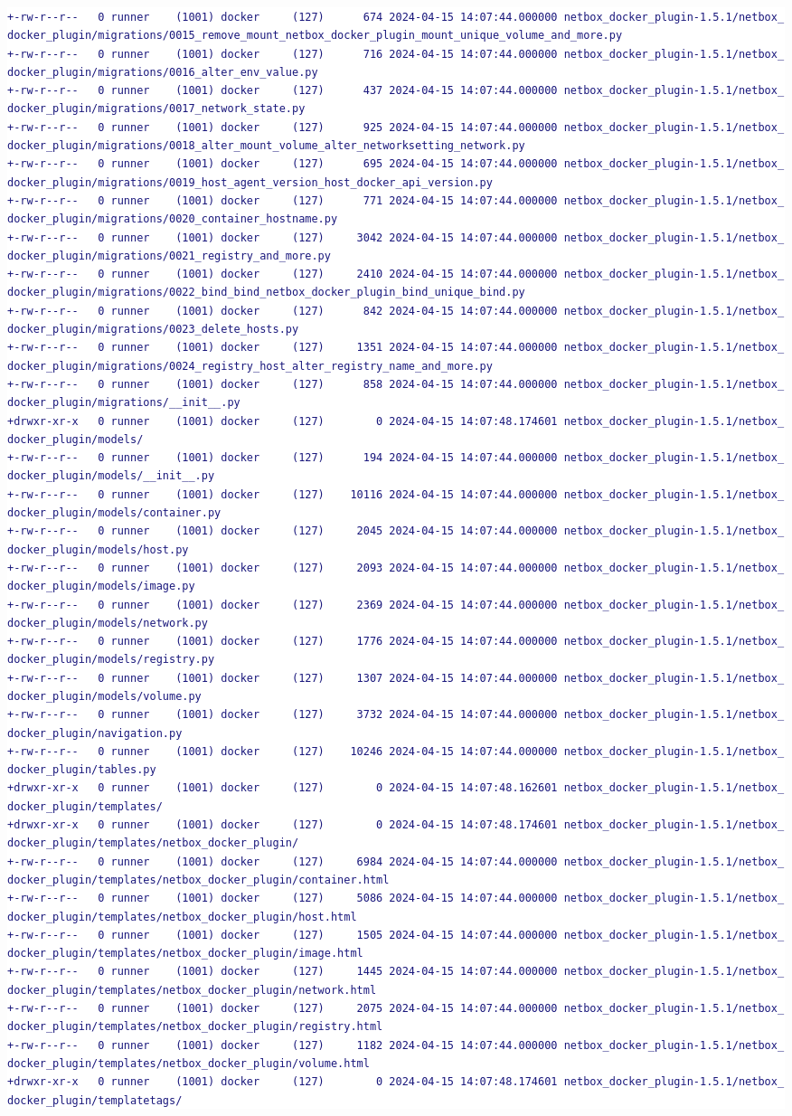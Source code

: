 ```diff
+-rw-r--r--   0 runner    (1001) docker     (127)      674 2024-04-15 14:07:44.000000 netbox_docker_plugin-1.5.1/netbox_docker_plugin/migrations/0015_remove_mount_netbox_docker_plugin_mount_unique_volume_and_more.py
+-rw-r--r--   0 runner    (1001) docker     (127)      716 2024-04-15 14:07:44.000000 netbox_docker_plugin-1.5.1/netbox_docker_plugin/migrations/0016_alter_env_value.py
+-rw-r--r--   0 runner    (1001) docker     (127)      437 2024-04-15 14:07:44.000000 netbox_docker_plugin-1.5.1/netbox_docker_plugin/migrations/0017_network_state.py
+-rw-r--r--   0 runner    (1001) docker     (127)      925 2024-04-15 14:07:44.000000 netbox_docker_plugin-1.5.1/netbox_docker_plugin/migrations/0018_alter_mount_volume_alter_networksetting_network.py
+-rw-r--r--   0 runner    (1001) docker     (127)      695 2024-04-15 14:07:44.000000 netbox_docker_plugin-1.5.1/netbox_docker_plugin/migrations/0019_host_agent_version_host_docker_api_version.py
+-rw-r--r--   0 runner    (1001) docker     (127)      771 2024-04-15 14:07:44.000000 netbox_docker_plugin-1.5.1/netbox_docker_plugin/migrations/0020_container_hostname.py
+-rw-r--r--   0 runner    (1001) docker     (127)     3042 2024-04-15 14:07:44.000000 netbox_docker_plugin-1.5.1/netbox_docker_plugin/migrations/0021_registry_and_more.py
+-rw-r--r--   0 runner    (1001) docker     (127)     2410 2024-04-15 14:07:44.000000 netbox_docker_plugin-1.5.1/netbox_docker_plugin/migrations/0022_bind_bind_netbox_docker_plugin_bind_unique_bind.py
+-rw-r--r--   0 runner    (1001) docker     (127)      842 2024-04-15 14:07:44.000000 netbox_docker_plugin-1.5.1/netbox_docker_plugin/migrations/0023_delete_hosts.py
+-rw-r--r--   0 runner    (1001) docker     (127)     1351 2024-04-15 14:07:44.000000 netbox_docker_plugin-1.5.1/netbox_docker_plugin/migrations/0024_registry_host_alter_registry_name_and_more.py
+-rw-r--r--   0 runner    (1001) docker     (127)      858 2024-04-15 14:07:44.000000 netbox_docker_plugin-1.5.1/netbox_docker_plugin/migrations/__init__.py
+drwxr-xr-x   0 runner    (1001) docker     (127)        0 2024-04-15 14:07:48.174601 netbox_docker_plugin-1.5.1/netbox_docker_plugin/models/
+-rw-r--r--   0 runner    (1001) docker     (127)      194 2024-04-15 14:07:44.000000 netbox_docker_plugin-1.5.1/netbox_docker_plugin/models/__init__.py
+-rw-r--r--   0 runner    (1001) docker     (127)    10116 2024-04-15 14:07:44.000000 netbox_docker_plugin-1.5.1/netbox_docker_plugin/models/container.py
+-rw-r--r--   0 runner    (1001) docker     (127)     2045 2024-04-15 14:07:44.000000 netbox_docker_plugin-1.5.1/netbox_docker_plugin/models/host.py
+-rw-r--r--   0 runner    (1001) docker     (127)     2093 2024-04-15 14:07:44.000000 netbox_docker_plugin-1.5.1/netbox_docker_plugin/models/image.py
+-rw-r--r--   0 runner    (1001) docker     (127)     2369 2024-04-15 14:07:44.000000 netbox_docker_plugin-1.5.1/netbox_docker_plugin/models/network.py
+-rw-r--r--   0 runner    (1001) docker     (127)     1776 2024-04-15 14:07:44.000000 netbox_docker_plugin-1.5.1/netbox_docker_plugin/models/registry.py
+-rw-r--r--   0 runner    (1001) docker     (127)     1307 2024-04-15 14:07:44.000000 netbox_docker_plugin-1.5.1/netbox_docker_plugin/models/volume.py
+-rw-r--r--   0 runner    (1001) docker     (127)     3732 2024-04-15 14:07:44.000000 netbox_docker_plugin-1.5.1/netbox_docker_plugin/navigation.py
+-rw-r--r--   0 runner    (1001) docker     (127)    10246 2024-04-15 14:07:44.000000 netbox_docker_plugin-1.5.1/netbox_docker_plugin/tables.py
+drwxr-xr-x   0 runner    (1001) docker     (127)        0 2024-04-15 14:07:48.162601 netbox_docker_plugin-1.5.1/netbox_docker_plugin/templates/
+drwxr-xr-x   0 runner    (1001) docker     (127)        0 2024-04-15 14:07:48.174601 netbox_docker_plugin-1.5.1/netbox_docker_plugin/templates/netbox_docker_plugin/
+-rw-r--r--   0 runner    (1001) docker     (127)     6984 2024-04-15 14:07:44.000000 netbox_docker_plugin-1.5.1/netbox_docker_plugin/templates/netbox_docker_plugin/container.html
+-rw-r--r--   0 runner    (1001) docker     (127)     5086 2024-04-15 14:07:44.000000 netbox_docker_plugin-1.5.1/netbox_docker_plugin/templates/netbox_docker_plugin/host.html
+-rw-r--r--   0 runner    (1001) docker     (127)     1505 2024-04-15 14:07:44.000000 netbox_docker_plugin-1.5.1/netbox_docker_plugin/templates/netbox_docker_plugin/image.html
+-rw-r--r--   0 runner    (1001) docker     (127)     1445 2024-04-15 14:07:44.000000 netbox_docker_plugin-1.5.1/netbox_docker_plugin/templates/netbox_docker_plugin/network.html
+-rw-r--r--   0 runner    (1001) docker     (127)     2075 2024-04-15 14:07:44.000000 netbox_docker_plugin-1.5.1/netbox_docker_plugin/templates/netbox_docker_plugin/registry.html
+-rw-r--r--   0 runner    (1001) docker     (127)     1182 2024-04-15 14:07:44.000000 netbox_docker_plugin-1.5.1/netbox_docker_plugin/templates/netbox_docker_plugin/volume.html
+drwxr-xr-x   0 runner    (1001) docker     (127)        0 2024-04-15 14:07:48.174601 netbox_docker_plugin-1.5.1/netbox_docker_plugin/templatetags/
```